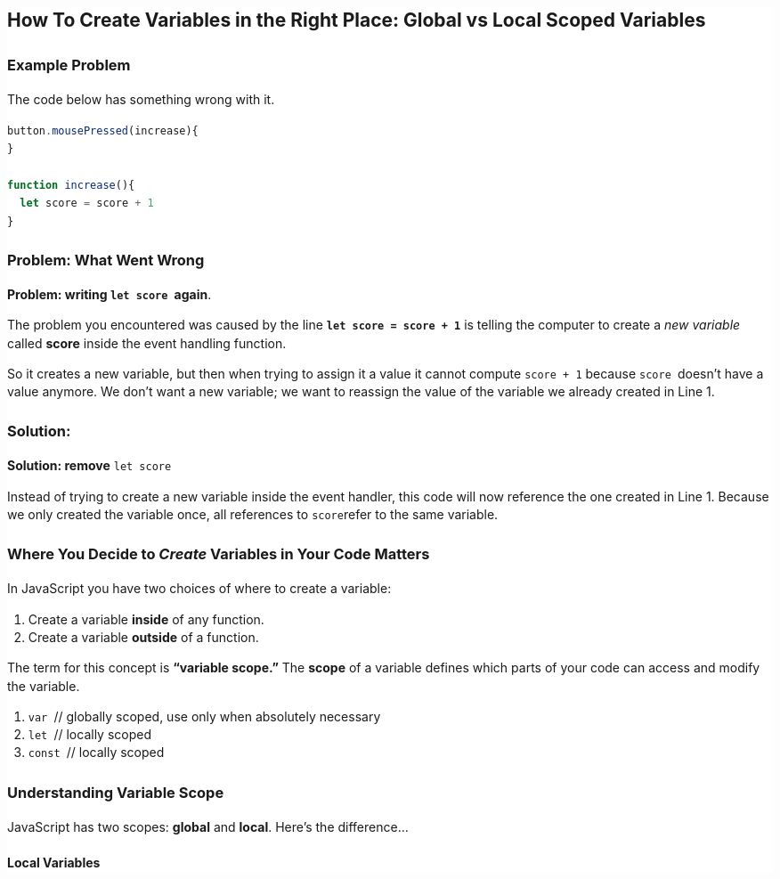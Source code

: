 How To Create Variables in the Right Place: Global vs Local Scoped Variables
----------------------------------------------------------------------------

### Example Problem

The code below has something wrong with it.

```javascript
button.mousePressed(increase){
}

function increase(){
  let score = score + 1
}
```

### Problem: What Went Wrong

**Problem: writing `let score `again**.

The problem you encountered was caused by the line **`let score = score + 1`** is telling the computer to create a *new variable* called **score** inside the event handling function.

 So it creates a new variable, but then when trying to assign it a value it cannot compute `score + 1` because `score `doesn’t have a value anymore. We don’t want a new variable; we want to reassign the value of the variable we already created in Line 1.

### Solution:

**Solution: remove** `let score`

Instead of trying to create a new variable inside the event handler, this code will now reference the one created in Line 1. Because we only created the variable once, all references to `score`refer to the same variable.

### Where You Decide to *Create* Variables in Your Code **Matters**

In JavaScript you have two choices of where to create a variable:

1. Create a variable **inside** of any function.
2. Create a variable **outside** of a function.

The term for this concept is **“variable scope.”** The **scope** of a variable defines which parts of your code can access and modify the variable.

1. `var `// globally scoped, use only when absolutely necessary
2. `let `// locally scoped
3. `const `// locally scoped

### Understanding Variable Scope

JavaScript has two scopes: **global** and **local**. Here’s the difference…

#### **Local Variables**
